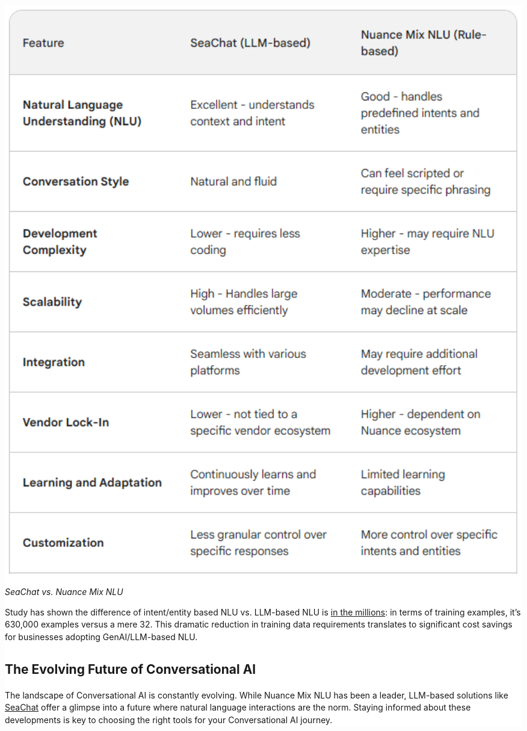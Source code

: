 <img height="100%" width="100%" src="/images/blog/79-SeaChat-vs-Nuance-Mix-NLU/79-SeaChat-vs-Nuance-Mix-NLU.png"  alt="SeaChat vs. SAP Conversational AI">

*SeaChat vs. Nuance Mix NLU*
</center>

Study has shown the difference of intent/entity based NLU vs. LLM-based NLU is [in the millions](https://seasalt.ai/blog/73-intent-entity-based-nlu-vs-genai-llm-based-nlu/?utm_source=blog): in terms of training examples, it’s 630,000 examples versus a mere 32. This dramatic reduction in training data requirements translates to significant cost savings for businesses adopting GenAI/LLM-based NLU.

## The Evolving Future of Conversational AI
The landscape of Conversational AI is constantly evolving. While Nuance Mix NLU has been a leader, LLM-based solutions like [SeaChat](https://chat.seasalt.ai/?utm_source=blog) offer a glimpse into a future where natural language interactions are the norm. Staying informed about these developments is key to choosing the right tools for your Conversational AI journey.


